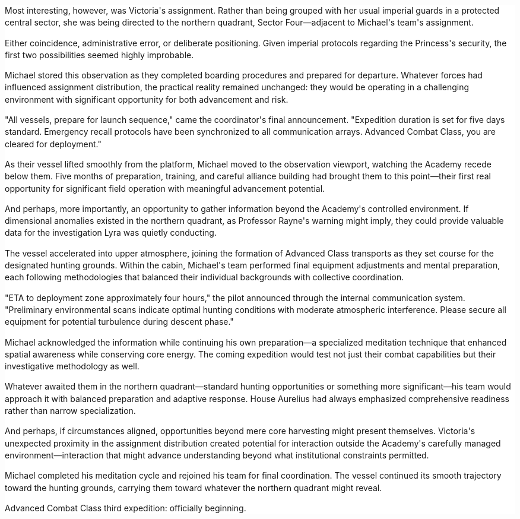 Most interesting, however, was Victoria's assignment. Rather than being grouped with her usual imperial guards in a protected central sector, she was being directed to the northern quadrant, Sector Four—adjacent to Michael's team's assignment.

Either coincidence, administrative error, or deliberate positioning. Given imperial protocols regarding the Princess's security, the first two possibilities seemed highly improbable.

Michael stored this observation as they completed boarding procedures and prepared for departure. Whatever forces had influenced assignment distribution, the practical reality remained unchanged: they would be operating in a challenging environment with significant opportunity for both advancement and risk.

"All vessels, prepare for launch sequence," came the coordinator's final announcement. "Expedition duration is set for five days standard. Emergency recall protocols have been synchronized to all communication arrays. Advanced Combat Class, you are cleared for deployment."

As their vessel lifted smoothly from the platform, Michael moved to the observation viewport, watching the Academy recede below them. Five months of preparation, training, and careful alliance building had brought them to this point—their first real opportunity for significant field operation with meaningful advancement potential.

And perhaps, more importantly, an opportunity to gather information beyond the Academy's controlled environment. If dimensional anomalies existed in the northern quadrant, as Professor Rayne's warning might imply, they could provide valuable data for the investigation Lyra was quietly conducting.

The vessel accelerated into upper atmosphere, joining the formation of Advanced Class transports as they set course for the designated hunting grounds. Within the cabin, Michael's team performed final equipment adjustments and mental preparation, each following methodologies that balanced their individual backgrounds with collective coordination.

"ETA to deployment zone approximately four hours," the pilot announced through the internal communication system. "Preliminary environmental scans indicate optimal hunting conditions with moderate atmospheric interference. Please secure all equipment for potential turbulence during descent phase."

Michael acknowledged the information while continuing his own preparation—a specialized meditation technique that enhanced spatial awareness while conserving core energy. The coming expedition would test not just their combat capabilities but their investigative methodology as well.

Whatever awaited them in the northern quadrant—standard hunting opportunities or something more significant—his team would approach it with balanced preparation and adaptive response. House Aurelius had always emphasized comprehensive readiness rather than narrow specialization.

And perhaps, if circumstances aligned, opportunities beyond mere core harvesting might present themselves. Victoria's unexpected proximity in the assignment distribution created potential for interaction outside the Academy's carefully managed environment—interaction that might advance understanding beyond what institutional constraints permitted.

Michael completed his meditation cycle and rejoined his team for final coordination. The vessel continued its smooth trajectory toward the hunting grounds, carrying them toward whatever the northern quadrant might reveal.

Advanced Combat Class third expedition: officially beginning.
